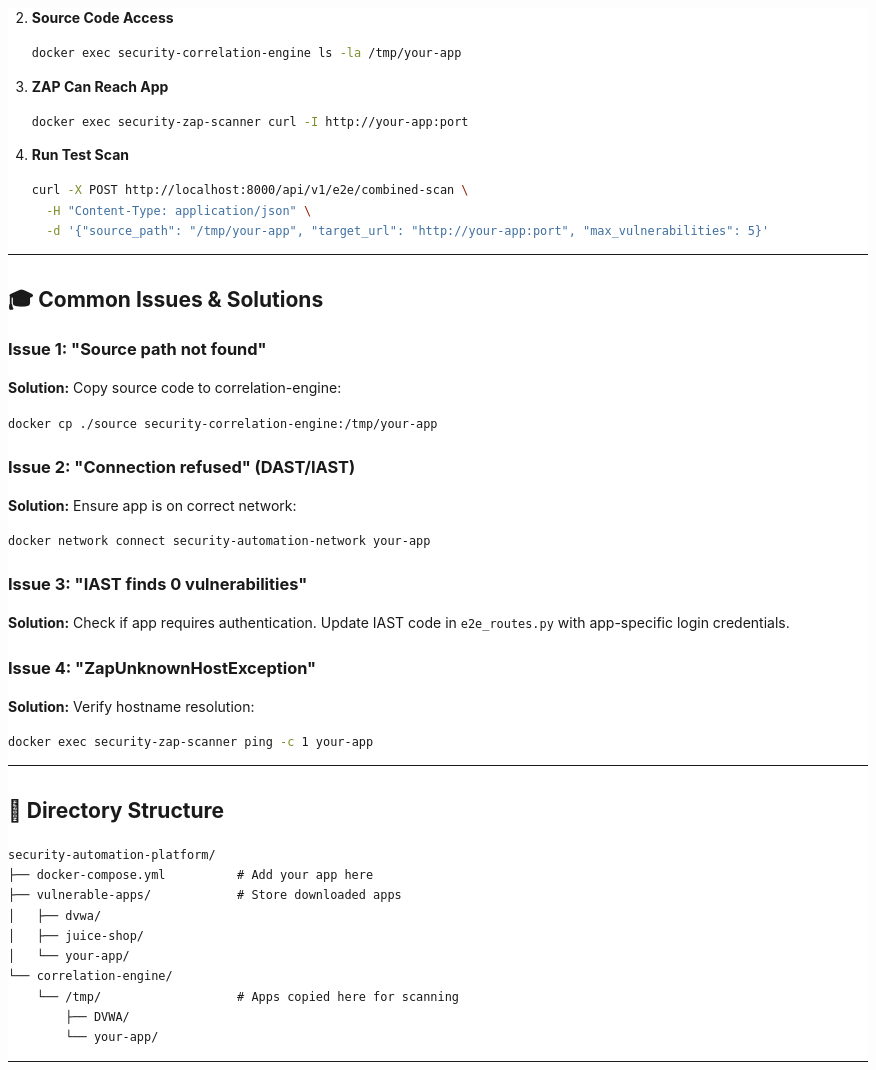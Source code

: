 2. **Source Code Access**
   ```bash
   docker exec security-correlation-engine ls -la /tmp/your-app
   ```

3. **ZAP Can Reach App**
   ```bash
   docker exec security-zap-scanner curl -I http://your-app:port
   ```

4. **Run Test Scan**
   ```bash
   curl -X POST http://localhost:8000/api/v1/e2e/combined-scan \
     -H "Content-Type: application/json" \
     -d '{"source_path": "/tmp/your-app", "target_url": "http://your-app:port", "max_vulnerabilities": 5}'
   ```

---

## 🎓 Common Issues & Solutions

### Issue 1: "Source path not found"
**Solution:** Copy source code to correlation-engine:
```bash
docker cp ./source security-correlation-engine:/tmp/your-app
```

### Issue 2: "Connection refused" (DAST/IAST)
**Solution:** Ensure app is on correct network:
```bash
docker network connect security-automation-network your-app
```

### Issue 3: "IAST finds 0 vulnerabilities"
**Solution:** Check if app requires authentication. Update IAST code in `e2e_routes.py` with app-specific login credentials.

### Issue 4: "ZapUnknownHostException"
**Solution:** Verify hostname resolution:
```bash
docker exec security-zap-scanner ping -c 1 your-app
```

---

## 📁 Directory Structure

```
security-automation-platform/
├── docker-compose.yml          # Add your app here
├── vulnerable-apps/            # Store downloaded apps
│   ├── dvwa/
│   ├── juice-shop/
│   └── your-app/
└── correlation-engine/
    └── /tmp/                   # Apps copied here for scanning
        ├── DVWA/
        └── your-app/
```

---